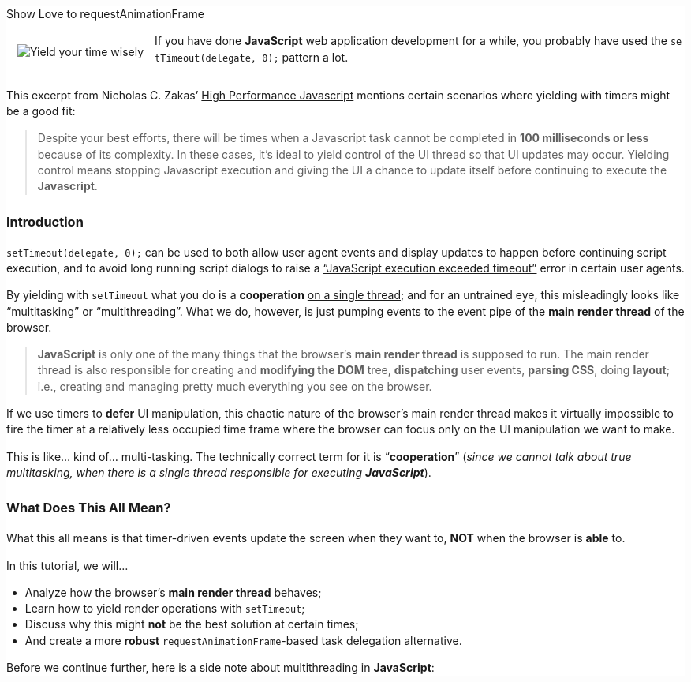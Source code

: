 Show Love to requestAnimationFrame



<img src="http://o2js.com/assets/clock-tower.png" src="" title="Yield your time wisely" style="float:left;margin:1em">

If you have done **JavaScript** web application development for a while, you probably have used the `setTimeout(delegate, 0);` pattern a lot. 

<div style="clear:both"></div>

This excerpt from Nicholas C. Zakas’ [High Performance Javascript][high-perf-js] mentions certain scenarios where yielding with timers might be a good fit:

> Despite your best efforts, there will be times when a Javascript task cannot be completed in **100 milliseconds or less** because of its complexity. In these cases, it’s ideal to yield control of the UI thread so that UI updates may occur. Yielding control means stopping Javascript execution and giving the UI a chance to update itself before continuing to execute the **Javascript**.

<div stlye="clear:both;"></div>

[high-perf-js]: http://www.amazon.com/Performance-JavaScript-Faster-Application-Interfaces/dp/059680279X

### Introduction

`setTimeout(delegate, 0);` can be used to both allow user agent events and display updates to happen before continuing script execution, and to avoid long running script dialogs to raise a [“JavaScript execution exceeded timeout”][js-timeout] error in certain user agents.

By yielding with `setTimeout` what you do is a **cooperation** [on a single thread][timers]; and for an untrained eye, this misleadingly looks like “multitasking” or “multithreading”. What we do, however, is just pumping events to the event pipe of the **main render thread** of the browser. 

> **JavaScript** is only one of the many things that the browser’s **main render thread** is supposed to run. The main render thread is also responsible for creating and **modifying the DOM** tree, **dispatching** user events, **parsing CSS**, doing **layout**; i.e., creating and managing pretty much everything you see on the browser.

If we use timers to **defer** UI manipulation, this chaotic nature of the browser’s main render thread makes it virtually impossible to fire the timer at a relatively less occupied time frame where the browser can focus only on the UI manipulation we want to make. 

This is like… kind of… multi-tasking. The technically correct term for it is  “**cooperation**” (*since we cannot talk about true multitasking, when there is a single thread responsible for executing **JavaScript***). 

### What Does This All Mean?

What this all means is that timer-driven events update the screen when they want to, **NOT** when the browser is **able** to.

In this tutorial, we will…

* Analyze how the browser’s **main render thread** behaves; 
* Learn how to yield render operations with `setTimeout`;
* Discuss why this might **not** be the best solution at certain times;
* And create a more **robust** `requestAnimationFrame`-based task delegation alternative.

Before we continue further, here is a side note about multithreading in **JavaScript**:


[timers]:           http://ejohn.org/blog/how-javascript-timers-work/
[gpu-acceleration]: http://www.chromium.org/developers/design-documents/gpu-accelerated-compositing-in-chrome
[web-workers]:      http://www.html5rocks.com/en/tutorials/workers/basics/
[amd]: http://requirejs.org/docs/whyamd.html
[infinite-scroll]: http://ui-patterns.com/patterns/ContinuousScrolling
[jankfree]: http://jankfree.org/
[requestanimationframe]: https://developer.mozilla.org/en-US/docs/Web/API/window.requestAnimationFrame
[js-timeout]:            https://www.google.com/search?q="JavaScript+execution+exceeded+timeout."
[window-timers]: http://www.whatwg.org/specs/web-apps/current-work/multipage/timers.html#timers
[om-framework]:  http://swannodette.github.io/2013/12/17/the-future-of-javascript-mvcs/
[david-nolen]:   https://github.com/swannodette/
[setimmediate]:  https://dvcs.w3.org/hg/webperf/raw-file/tip/specs/setImmediate/Overview.html 
[caniuse-raf]:   http://caniuse.com/requestanimationframe
[event-loop]: http://en.wikipedia.org/wiki/Event_loop
[raf]:        https://developer.mozilla.org/en-US/docs/Web/API/window.requestAnimationFrame
[polyfill]:   http://remysharp.com/2010/10/08/what-is-a-polyfill/
[fifo]:       http://en.wikipedia.org/wiki/FIFO
[slow-start]: http://en.wikipedia.org/wiki/Slow-start
[nodejs]:     http://nodejs.org/
[o2js-git]:   https://github.com/v0lkan/o2.js/tree/dev
[rjs]:     http://requirejs.org/docs/optimization.html
[require]: http://requirejs.org/
[source]: https://github.com/v0lkan/o2.js/tree/86756f22a3de4f1662ff6874960bac01cbc54aff/examples/timer
[gmail-timers]:    http://googlecode.blogspot.com/2009/07/gmail-for-mobile-html5-series-using.html
[highperf-js]:     http://www.amazon.com/gp/product/059680279X
[timers-accuracy]: http://ejohn.org/blog/accuracy-of-javascript-time/